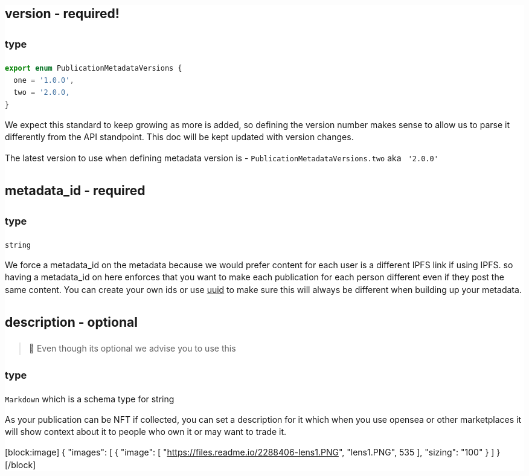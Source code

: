 ## version - required!

### type

```ts
export enum PublicationMetadataVersions {
  one = '1.0.0',
  two = '2.0.0,
}
```

We expect this standard to keep growing as more is added, so defining the version number makes sense to allow us to parse it differently from the API standpoint. This doc will be kept updated with version changes.

The latest version to use when defining metadata version is - `PublicationMetadataVersions.two` aka ` '2.0.0'`

## metadata_id - required

### type

`string`

We force a metadata_id on the metadata because we would prefer content for each user is a different IPFS link if using IPFS. so having a metadata_id on here enforces that you want to make each publication for each person different even if they post the same content. You can create your own ids or use [uuid](https://www.npmjs.com/package/uuid) to make sure this will always be different when building up your metadata.

## description - optional

> 🚧 Even though its optional we advise you to use this

### type

`Markdown` which is a schema type for string

As your publication can be NFT if collected, you can set a description for it which when you use opensea or other marketplaces it will show context about it to people who own it or may want to trade it.

[block:image]
{
"images": [
{
"image": [
"https://files.readme.io/2288406-lens1.PNG",
"lens1.PNG",
535
],
"sizing": "100"
}
]
}
[/block]
